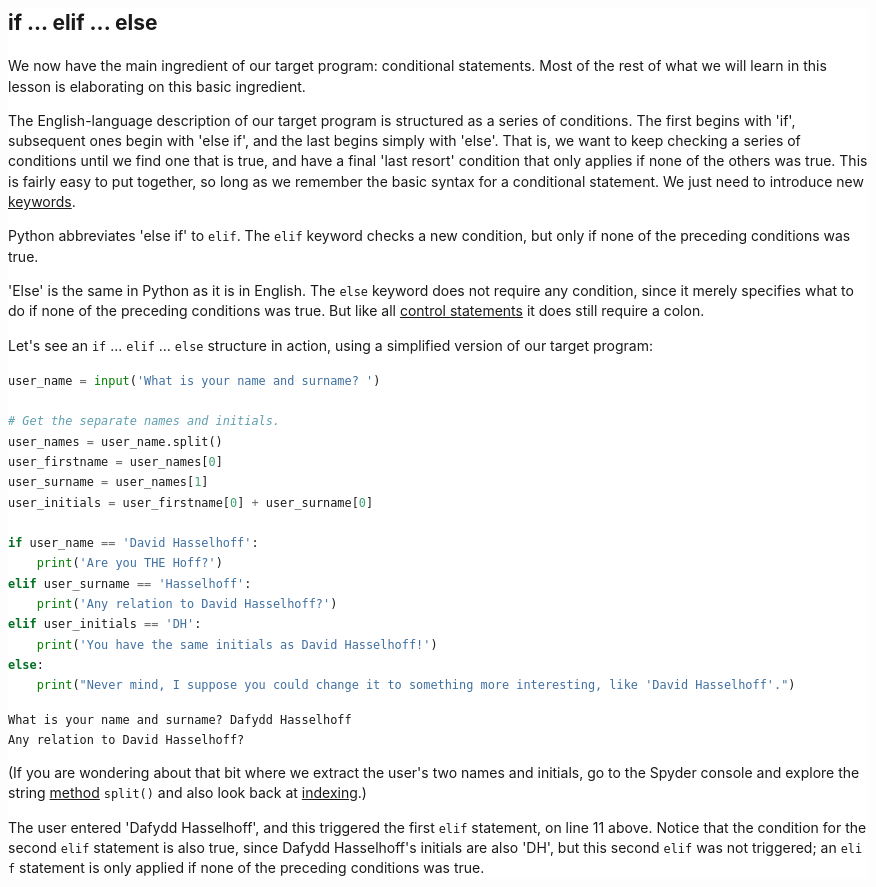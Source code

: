 ## if ... elif ... else

We now have the main ingredient of our target program: conditional statements. Most of the rest of what we will learn in this lesson is elaborating on this basic ingredient.

The English-language description of our target program is structured as a series of conditions. The first begins with 'if', subsequent ones begin with 'else if', and the last begins simply with 'else'. That is, we want to keep checking a series of conditions until we find one that is true, and have a final 'last resort' condition that only applies if none of the others was true. This is fairly easy to put together, so long as we remember the basic syntax for a conditional statement. We just need to introduce new [keywords](extras/glossary.md#keyword).

Python abbreviates 'else if' to `elif`. The `elif` keyword checks a new condition, but only if none of the preceding conditions was true.

'Else' is the same in Python as it is in English. The `else` keyword does not require any condition, since it merely specifies what to do if none of the preceding conditions was true. But like all [control statements](extras/glossary.md#control) it does still require a colon.

Let's see an `if` ... `elif` ... `else` structure in action, using a simplified version of our target program:


```python
user_name = input('What is your name and surname? ')

# Get the separate names and initials.
user_names = user_name.split()
user_firstname = user_names[0]
user_surname = user_names[1]
user_initials = user_firstname[0] + user_surname[0]

if user_name == 'David Hasselhoff':
    print('Are you THE Hoff?')
elif user_surname == 'Hasselhoff':
    print('Any relation to David Hasselhoff?')
elif user_initials == 'DH':
    print('You have the same initials as David Hasselhoff!')
else:
    print("Never mind, I suppose you could change it to something more interesting, like 'David Hasselhoff'.")
```

    What is your name and surname? Dafydd Hasselhoff
    Any relation to David Hasselhoff?


(If you are wondering about that bit where we extract the user's two names and initials, go to the Spyder console and explore the string [method](extras/glossary.md#method) `split()` and also look back at [indexing](extras/glossary.md#index).)

The user entered 'Dafydd Hasselhoff', and this triggered the first `elif` statement, on line 11 above. Notice that the condition for the second `elif` statement is also true, since Dafydd Hasselhoff's initials are also 'DH', but this second `elif` was not triggered; an `elif` statement is only applied if none of the preceding conditions was true.
